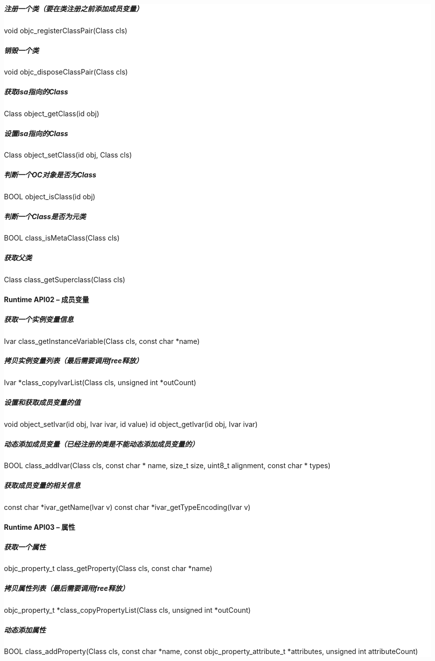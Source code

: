 ##### 注册一个类（要在类注册之前添加成员变量）
void objc_registerClassPair(Class cls) 

##### 销毁一个类
void objc_disposeClassPair(Class cls)

##### 获取isa指向的Class
Class object_getClass(id obj)

##### 设置isa指向的Class
Class object_setClass(id obj, Class cls)

##### 判断一个OC对象是否为Class
BOOL object_isClass(id obj)

##### 判断一个Class是否为元类
BOOL class_isMetaClass(Class cls)

##### 获取父类
Class class_getSuperclass(Class cls)


#### Runtime API02 – 成员变量 

##### 获取一个实例变量信息
Ivar class_getInstanceVariable(Class cls, const char *name)

##### 拷贝实例变量列表（最后需要调用free释放）
Ivar *class_copyIvarList(Class cls, unsigned int *outCount)

##### 设置和获取成员变量的值
void object_setIvar(id obj, Ivar ivar, id value)
id object_getIvar(id obj, Ivar ivar)

##### 动态添加成员变量（已经注册的类是不能动态添加成员变量的）
BOOL class_addIvar(Class cls, const char * name, size_t size, uint8_t alignment, const char * types)

##### 获取成员变量的相关信息
const char *ivar_getName(Ivar v)
const char *ivar_getTypeEncoding(Ivar v)

#### Runtime API03 – 属性 

##### 获取一个属性
objc_property_t class_getProperty(Class cls, const char *name)

##### 拷贝属性列表（最后需要调用free释放）
objc_property_t *class_copyPropertyList(Class cls, unsigned int *outCount)

##### 动态添加属性
BOOL class_addProperty(Class cls, const char *name, const objc_property_attribute_t *attributes,
                  unsigned int attributeCount)
